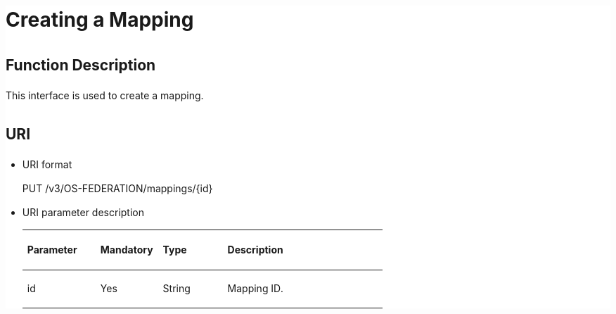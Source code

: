 # Creating a Mapping<a name="en-us_topic_0057845590"></a>

## Function Description<a name="section5391497194352"></a>

This interface is used to create a mapping.

## URI<a name="section4532847794352"></a>

-   URI format

    PUT /v3/OS-FEDERATION/mappings/\{id\}


-   URI parameter description

    <a name="table2172204994352"></a>
    <table><thead align="left"><tr id="row2412280694352"><th class="cellrowborder" valign="top" width="20.3020302030203%" id="mcps1.1.5.1.1"><p id="p779028994352"><a name="p779028994352"></a><a name="p779028994352"></a><strong id="a6f95694edbbb43d8a152536754b86c82"><a name="a6f95694edbbb43d8a152536754b86c82"></a><a name="a6f95694edbbb43d8a152536754b86c82"></a>Parameter</strong></p>
    </th>
    <th class="cellrowborder" valign="top" width="17.32173217321732%" id="mcps1.1.5.1.2"><p id="p2703368594352"><a name="p2703368594352"></a><a name="p2703368594352"></a><strong id="a105e6ed8c3de4c5a9dde97ae5a71071e_1"><a name="a105e6ed8c3de4c5a9dde97ae5a71071e_1"></a><a name="a105e6ed8c3de4c5a9dde97ae5a71071e_1"></a>Mandatory</strong></p>
    </th>
    <th class="cellrowborder" valign="top" width="17.95179517951795%" id="mcps1.1.5.1.3"><p id="p4224484094352"><a name="p4224484094352"></a><a name="p4224484094352"></a><strong id="a703d34a49a2f4162bc1a1a439f655f95_1"><a name="a703d34a49a2f4162bc1a1a439f655f95_1"></a><a name="a703d34a49a2f4162bc1a1a439f655f95_1"></a>Type</strong></p>
    </th>
    <th class="cellrowborder" valign="top" width="44.42444244424442%" id="mcps1.1.5.1.4"><p id="p6638891794352"><a name="p6638891794352"></a><a name="p6638891794352"></a><strong id="b842352706114032_1"><a name="b842352706114032_1"></a><a name="b842352706114032_1"></a>Description</strong></p>
    </th>
    </tr>
    </thead>
    <tbody><tr id="row879318694352"><td class="cellrowborder" valign="top" width="20.3020302030203%" headers="mcps1.1.5.1.1 "><p id="p4115944794352"><a name="p4115944794352"></a><a name="p4115944794352"></a>id</p>
    </td>
    <td class="cellrowborder" valign="top" width="17.32173217321732%" headers="mcps1.1.5.1.2 "><p id="p4558092594352"><a name="p4558092594352"></a><a name="p4558092594352"></a>Yes</p>
    </td>
    <td class="cellrowborder" valign="top" width="17.95179517951795%" headers="mcps1.1.5.1.3 "><p id="p106745194352"><a name="p106745194352"></a><a name="p106745194352"></a>String</p>
    </td>
    <td class="cellrowborder" valign="top" width="44.42444244424442%" headers="mcps1.1.5.1.4 "><p id="p1935474694352"><a name="p1935474694352"></a><a name="p1935474694352"></a>Mapping ID.</p>
    </td>
    </tr>
    </tbody>
    </table>
